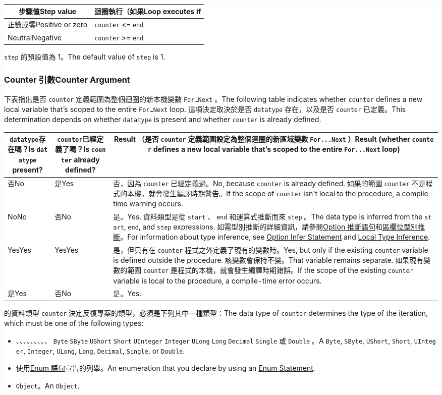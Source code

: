 |<span data-ttu-id="38b83-189">**步驟值**</span><span class="sxs-lookup"><span data-stu-id="38b83-189">**Step value**</span></span>|<span data-ttu-id="38b83-190">**迴圈執行（如果**</span><span class="sxs-lookup"><span data-stu-id="38b83-190">**Loop executes if**</span></span>|
|--------------------|--------------------------|
|<span data-ttu-id="38b83-191">正數或零</span><span class="sxs-lookup"><span data-stu-id="38b83-191">Positive or zero</span></span>|`counter` <= `end`|
|<span data-ttu-id="38b83-192">Neutral</span><span class="sxs-lookup"><span data-stu-id="38b83-192">Negative</span></span>|`counter` >= `end`|

<span data-ttu-id="38b83-193">`step` 的預設值為 1。</span><span class="sxs-lookup"><span data-stu-id="38b83-193">The default value of `step` is 1.</span></span>

### <a name="counter-argument"></a><a name="BKMK_Counter"></a><span data-ttu-id="38b83-194">Counter 引數</span><span class="sxs-lookup"><span data-stu-id="38b83-194">Counter Argument</span></span>

<span data-ttu-id="38b83-195">下表指出是否 `counter` 定義範圍為整個迴圈的新本機變數 `For…Next` 。</span><span class="sxs-lookup"><span data-stu-id="38b83-195">The following table indicates whether `counter` defines a new local variable that’s scoped to the entire `For…Next` loop.</span></span> <span data-ttu-id="38b83-196">這項決定取決於是否 `datatype` 存在，以及是否 `counter` 已定義。</span><span class="sxs-lookup"><span data-stu-id="38b83-196">This determination depends on whether `datatype` is present and whether `counter` is already defined.</span></span>

|<span data-ttu-id="38b83-197">`datatype`存在嗎？</span><span class="sxs-lookup"><span data-stu-id="38b83-197">Is `datatype` present?</span></span>|<span data-ttu-id="38b83-198">`counter`已經定義了嗎？</span><span class="sxs-lookup"><span data-stu-id="38b83-198">Is `counter` already defined?</span></span>|<span data-ttu-id="38b83-199">Result （是否 `counter` 定義範圍設定為整個迴圈的新區域變數 `For...Next` ）</span><span class="sxs-lookup"><span data-stu-id="38b83-199">Result (whether `counter` defines a new local variable that’s scoped to the entire `For...Next` loop)</span></span>|
|----------------------------|-----------------------------------|-------------------------------------------------------------------------------------------------------------|
|<span data-ttu-id="38b83-200">否</span><span class="sxs-lookup"><span data-stu-id="38b83-200">No</span></span>|<span data-ttu-id="38b83-201">是</span><span class="sxs-lookup"><span data-stu-id="38b83-201">Yes</span></span>|<span data-ttu-id="38b83-202">否，因為 `counter` 已經定義過。</span><span class="sxs-lookup"><span data-stu-id="38b83-202">No, because `counter` is already defined.</span></span> <span data-ttu-id="38b83-203">如果的範圍 `counter` 不是程式的本機，就會發生編譯時期警告。</span><span class="sxs-lookup"><span data-stu-id="38b83-203">If the scope of `counter` isn't local to the procedure, a compile-time warning occurs.</span></span>|
|<span data-ttu-id="38b83-204">No</span><span class="sxs-lookup"><span data-stu-id="38b83-204">No</span></span>|<span data-ttu-id="38b83-205">否</span><span class="sxs-lookup"><span data-stu-id="38b83-205">No</span></span>|<span data-ttu-id="38b83-206">是。</span><span class="sxs-lookup"><span data-stu-id="38b83-206">Yes.</span></span> <span data-ttu-id="38b83-207">資料類型是從 `start` 、 `end` 和運算式推斷而來 `step` 。</span><span class="sxs-lookup"><span data-stu-id="38b83-207">The data type is inferred from the `start`, `end`, and `step` expressions.</span></span> <span data-ttu-id="38b83-208">如需型別推斷的詳細資訊，請參閱[Option 推斷語句](option-infer-statement.md)和[區欄位型別推斷](../../programming-guide/language-features/variables/local-type-inference.md)。</span><span class="sxs-lookup"><span data-stu-id="38b83-208">For information about type inference, see [Option Infer Statement](option-infer-statement.md) and [Local Type Inference](../../programming-guide/language-features/variables/local-type-inference.md).</span></span>|
|<span data-ttu-id="38b83-209">Yes</span><span class="sxs-lookup"><span data-stu-id="38b83-209">Yes</span></span>|<span data-ttu-id="38b83-210">Yes</span><span class="sxs-lookup"><span data-stu-id="38b83-210">Yes</span></span>|<span data-ttu-id="38b83-211">是，但只有在 `counter` 程式之外定義了現有的變數時。</span><span class="sxs-lookup"><span data-stu-id="38b83-211">Yes, but only if the existing `counter` variable is defined outside the procedure.</span></span> <span data-ttu-id="38b83-212">該變數會保持不變。</span><span class="sxs-lookup"><span data-stu-id="38b83-212">That variable remains separate.</span></span> <span data-ttu-id="38b83-213">如果現有變數的範圍 `counter` 是程式的本機，就會發生編譯時期錯誤。</span><span class="sxs-lookup"><span data-stu-id="38b83-213">If the scope of the existing `counter` variable is local to the procedure, a compile-time error occurs.</span></span>|
|<span data-ttu-id="38b83-214">是</span><span class="sxs-lookup"><span data-stu-id="38b83-214">Yes</span></span>|<span data-ttu-id="38b83-215">否</span><span class="sxs-lookup"><span data-stu-id="38b83-215">No</span></span>|<span data-ttu-id="38b83-216">是。</span><span class="sxs-lookup"><span data-stu-id="38b83-216">Yes.</span></span>|

<span data-ttu-id="38b83-217">的資料類型 `counter` 決定反復專案的類型，必須是下列其中一種類型：</span><span class="sxs-lookup"><span data-stu-id="38b83-217">The data type of `counter` determines the type of the iteration, which must be one of the following types:</span></span>

- <span data-ttu-id="38b83-218">、、、、、、、、、 `Byte` `SByte` `UShort` `Short` `UInteger` `Integer` `ULong` `Long` `Decimal` `Single` 或 `Double` 。</span><span class="sxs-lookup"><span data-stu-id="38b83-218">A `Byte`, `SByte`, `UShort`, `Short`, `UInteger`, `Integer`, `ULong`, `Long`, `Decimal`, `Single`, or `Double`.</span></span>

- <span data-ttu-id="38b83-219">使用[Enum 語句](enum-statement.md)宣告的列舉。</span><span class="sxs-lookup"><span data-stu-id="38b83-219">An enumeration that you declare by using an [Enum Statement](enum-statement.md).</span></span>

- <span data-ttu-id="38b83-220">`Object`。</span><span class="sxs-lookup"><span data-stu-id="38b83-220">An `Object`.</span></span>
